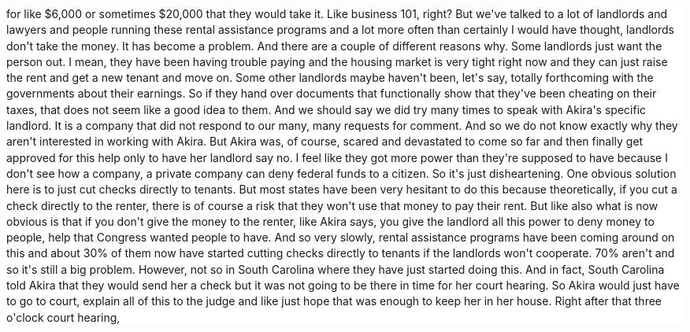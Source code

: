 for like $6,000 or sometimes $20,000
that they would take it.
Like business 101, right?
But we've talked to a lot of landlords and lawyers
and people running these rental assistance programs
and a lot more often than certainly I would have thought,
landlords don't take the money.
It has become a problem.
And there are a couple of different reasons why.
Some landlords just want the person out.
I mean, they have been having trouble paying
and the housing market is very tight right now
and they can just raise the rent
and get a new tenant and move on.
Some other landlords maybe haven't been, let's say,
totally forthcoming with the governments
about their earnings.
So if they hand over documents that functionally show
that they've been cheating on their taxes,
that does not seem like a good idea to them.
And we should say we did try many times
to speak with Akira's specific landlord.
It is a company that did not respond
to our many, many requests for comment.
And so we do not know exactly why
they aren't interested in working with Akira.
But Akira was, of course, scared and devastated
to come so far and then finally get approved
for this help only to have her landlord say no.
I feel like they got more power
than they're supposed to have
because I don't see how a company,
a private company can deny federal funds to a citizen.
So it's just disheartening.
One obvious solution here is to just cut checks
directly to tenants.
But most states have been very hesitant to do this
because theoretically,
if you cut a check directly to the renter,
there is of course a risk
that they won't use that money to pay their rent.
But like also what is now obvious
is that if you don't give the money to the renter,
like Akira says,
you give the landlord all this power
to deny money to people,
help that Congress wanted people to have.
And so very slowly,
rental assistance programs have been coming around
on this and about 30% of them now
have started cutting checks directly to tenants
if the landlords won't cooperate.
70% aren't and so it's still a big problem.
However, not so in South Carolina
where they have just started doing this.
And in fact, South Carolina told Akira
that they would send her a check
but it was not going to be there in time
for her court hearing.
So Akira would just have to go to court,
explain all of this to the judge
and like just hope that was enough
to keep her in her house.
Right after that three o'clock court hearing,